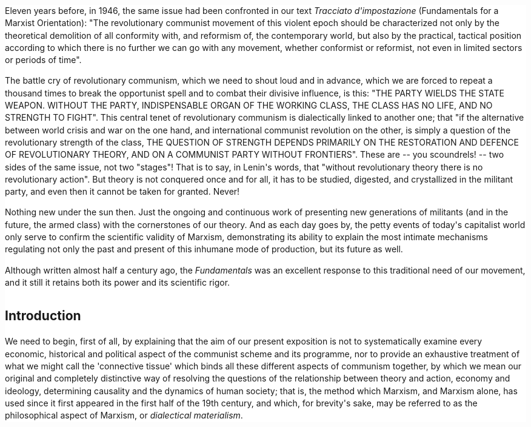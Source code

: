 Eleven years before, in 1946, the same issue had been confronted in our
text _Tracciato d'impostazione_ (Fundamentals for a Marxist
Orientation): "The revolutionary communist movement of this violent
epoch should be characterized not only by the theoretical demolition of
all conformity with, and reformism of, the contemporary world, but also
by the practical, tactical position according to which there is no
further we can go with any movement, whether conformist or reformist,
not even in limited sectors or periods of time".

The battle cry of revolutionary communism, which we need to shout loud
and in advance, which we are forced to repeat a thousand times to break
the opportunist spell and to combat their divisive influence, is this:
"THE PARTY WIELDS THE STATE WEAPON. WITHOUT THE PARTY, INDISPENSABLE
ORGAN OF THE WORKING CLASS, THE CLASS HAS NO LIFE, AND NO STRENGTH TO
FIGHT". This central tenet of revolutionary communism is dialectically
linked to another one; that "if the alternative between world crisis and
war on the one hand, and international communist revolution on the
other, is simply a question of the revolutionary strength of the class,
THE QUESTION OF STRENGTH DEPENDS PRIMARILY ON THE RESTORATION AND
DEFENCE OF REVOLUTIONARY THEORY, AND ON A COMMUNIST PARTY WITHOUT
FRONTIERS". These are -- you scoundrels! -- two sides of the same issue,
not two "stages"! That is to say, in Lenin's words, that "without
revolutionary theory there is no revolutionary action". But theory is
not conquered once and for all, it has to be studied, digested, and
crystallized in the militant party, and even then it cannot be taken for
granted. Never!

Nothing new under the sun then. Just the ongoing and continuous work of
presenting new generations of militants (and in the future, the armed
class) with the cornerstones of our theory. And as each day goes by, the
petty events of today's capitalist world only serve to confirm the
scientific validity of Marxism, demonstrating its ability to explain the
most intimate mechanisms regulating not only the past and present of
this inhumane mode of production, but its future as well.

Although written almost half a century ago, the _Fundamentals_ was an
excellent response to this traditional need of our movement, and it
still it retains both its power and its scientific rigor.

## Introduction

We need to begin, first of all, by explaining that the aim of our
present exposition is not to systematically examine every economic,
historical and political aspect of the communist scheme and its
programme, nor to provide an exhaustive treatment of what we might call
the 'connective tissue' which binds all these different aspects of
communism together, by which we mean our original and completely
distinctive way of resolving the questions of the relationship between
theory and action, economy and ideology, determining causality and the
dynamics of human society; that is, the method which Marxism, and
Marxism alone, has used since it first appeared in the first half of the
19th century, and which, for brevity's sake, may be referred to as the
philosophical aspect of Marxism, or _dialectical materialism_.
